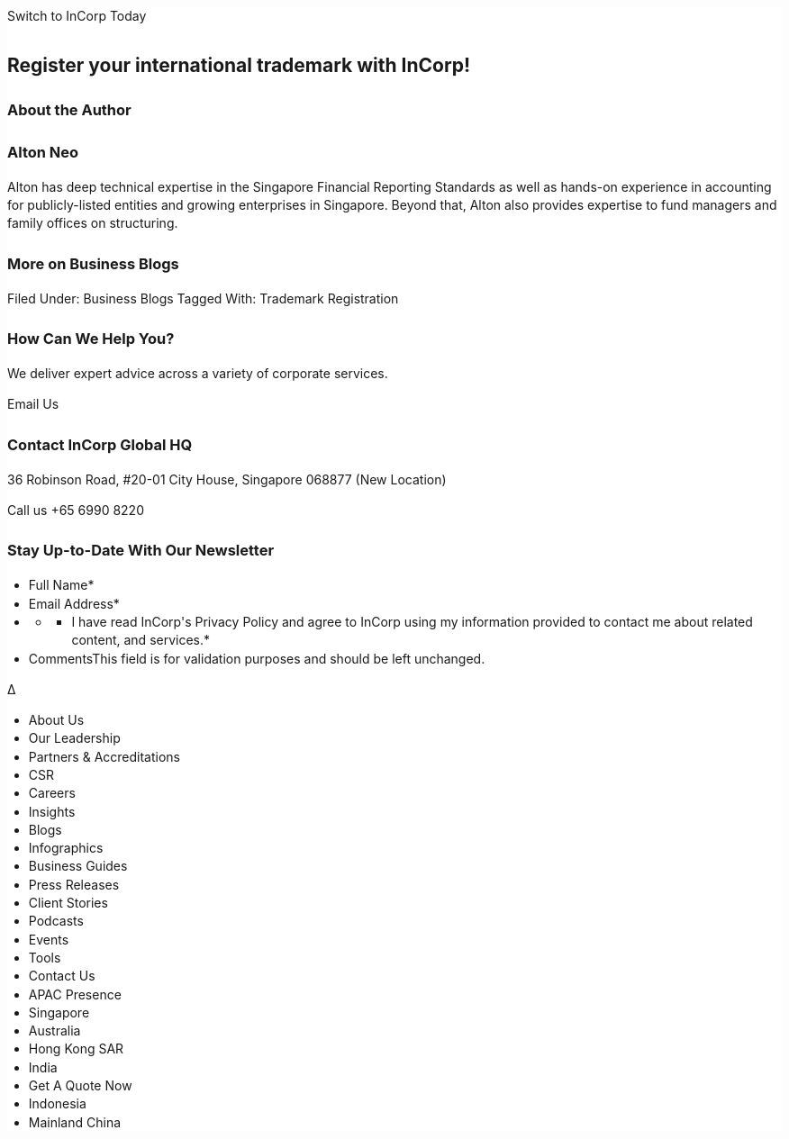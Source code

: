Switch to InCorp Today

## Register your international trademark with InCorp!

### About the Author



### Alton Neo

Alton has deep technical expertise in the Singapore Financial Reporting Standards as well as hands-on experience in accounting for publicly-listed entities and growing enterprises in Singapore. Beyond that, Alton also provides expertise to fund managers and family offices on structuring.

### More on Business Blogs

Filed Under: Business Blogs Tagged With: Trademark Registration

### How Can We Help You?

We deliver expert advice across a variety of corporate services.

Email Us

### Contact InCorp Global HQ

36 Robinson Road, #20-01 City House, Singapore 068877 
(New Location)

Call us +65 6990 8220

### Stay Up-to-Date With Our Newsletter

- Full Name*
- Email Address*
- *
    - I have read InCorp's Privacy Policy and agree to InCorp using my information provided to contact me about related content, and services.*
- CommentsThis field is for validation purposes and should be left unchanged.

Δ



- About Us
- Our Leadership
- Partners &amp; Accreditations
- CSR
- Careers
- Insights
- Blogs
- Infographics
- Business Guides
- Press Releases
- Client Stories
- Podcasts
- Events
- Tools
- Contact Us
- APAC Presence
- Singapore
- Australia
- Hong Kong SAR
- India
- Get A Quote Now
- Indonesia
- Mainland China